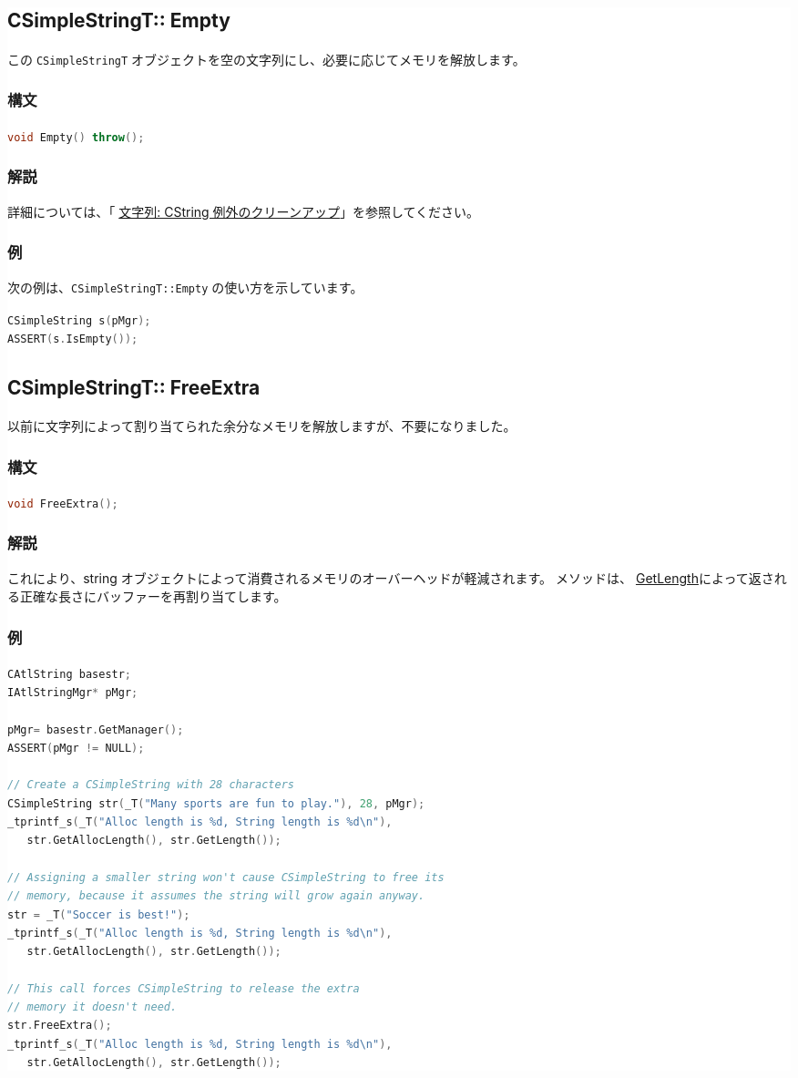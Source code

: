 
## <a name="csimplestringtempty"></a><a name="empty"></a> CSimpleStringT:: Empty

この `CSimpleStringT` オブジェクトを空の文字列にし、必要に応じてメモリを解放します。

### <a name="syntax"></a>構文

```cpp
void Empty() throw();
```

### <a name="remarks"></a>解説

詳細については、「 [文字列: CString 例外のクリーンアップ](../cstring-exception-cleanup.md)」を参照してください。

### <a name="example"></a>例

次の例は、`CSimpleStringT::Empty` の使い方を示しています。

```cpp
CSimpleString s(pMgr);
ASSERT(s.IsEmpty());
```

## <a name="csimplestringtfreeextra"></a><a name="freeextra"></a> CSimpleStringT:: FreeExtra

以前に文字列によって割り当てられた余分なメモリを解放しますが、不要になりました。

### <a name="syntax"></a>構文

```cpp
void FreeExtra();
```

### <a name="remarks"></a>解説

これにより、string オブジェクトによって消費されるメモリのオーバーヘッドが軽減されます。 メソッドは、 [GetLength](#getlength)によって返される正確な長さにバッファーを再割り当てします。

### <a name="example"></a>例

```cpp
CAtlString basestr;
IAtlStringMgr* pMgr;

pMgr= basestr.GetManager();
ASSERT(pMgr != NULL);

// Create a CSimpleString with 28 characters
CSimpleString str(_T("Many sports are fun to play."), 28, pMgr);
_tprintf_s(_T("Alloc length is %d, String length is %d\n"),
   str.GetAllocLength(), str.GetLength());

// Assigning a smaller string won't cause CSimpleString to free its
// memory, because it assumes the string will grow again anyway.
str = _T("Soccer is best!");
_tprintf_s(_T("Alloc length is %d, String length is %d\n"),
   str.GetAllocLength(), str.GetLength());

// This call forces CSimpleString to release the extra
// memory it doesn't need.
str.FreeExtra();
_tprintf_s(_T("Alloc length is %d, String length is %d\n"),
   str.GetAllocLength(), str.GetLength());
```